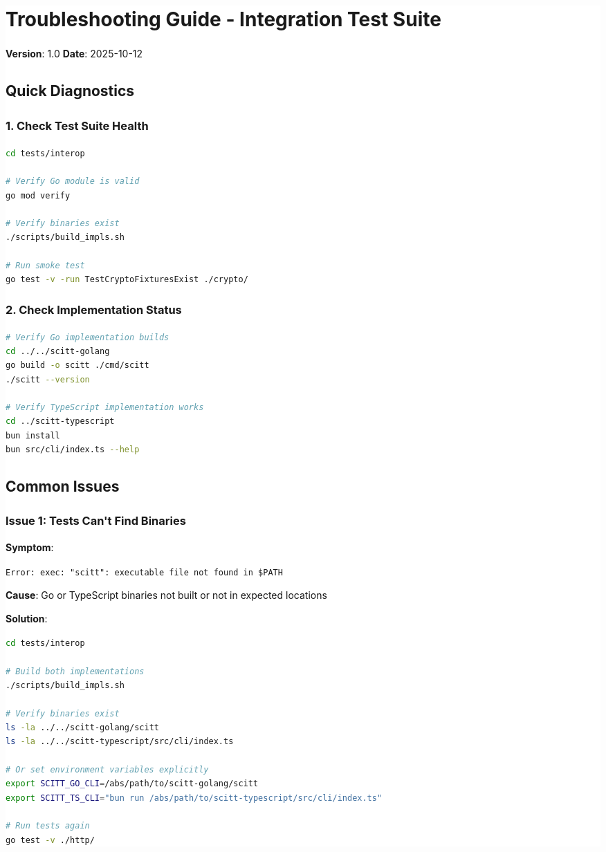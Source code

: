 # Troubleshooting Guide - Integration Test Suite

**Version**: 1.0
**Date**: 2025-10-12

## Quick Diagnostics

### 1. Check Test Suite Health

```bash
cd tests/interop

# Verify Go module is valid
go mod verify

# Verify binaries exist
./scripts/build_impls.sh

# Run smoke test
go test -v -run TestCryptoFixturesExist ./crypto/
```

### 2. Check Implementation Status

```bash
# Verify Go implementation builds
cd ../../scitt-golang
go build -o scitt ./cmd/scitt
./scitt --version

# Verify TypeScript implementation works
cd ../scitt-typescript
bun install
bun src/cli/index.ts --help
```

## Common Issues

### Issue 1: Tests Can't Find Binaries

**Symptom**:
```
Error: exec: "scitt": executable file not found in $PATH
```

**Cause**: Go or TypeScript binaries not built or not in expected locations

**Solution**:
```bash
cd tests/interop

# Build both implementations
./scripts/build_impls.sh

# Verify binaries exist
ls -la ../../scitt-golang/scitt
ls -la ../../scitt-typescript/src/cli/index.ts

# Or set environment variables explicitly
export SCITT_GO_CLI=/abs/path/to/scitt-golang/scitt
export SCITT_TS_CLI="bun run /abs/path/to/scitt-typescript/src/cli/index.ts"

# Run tests again
go test -v ./http/
```
